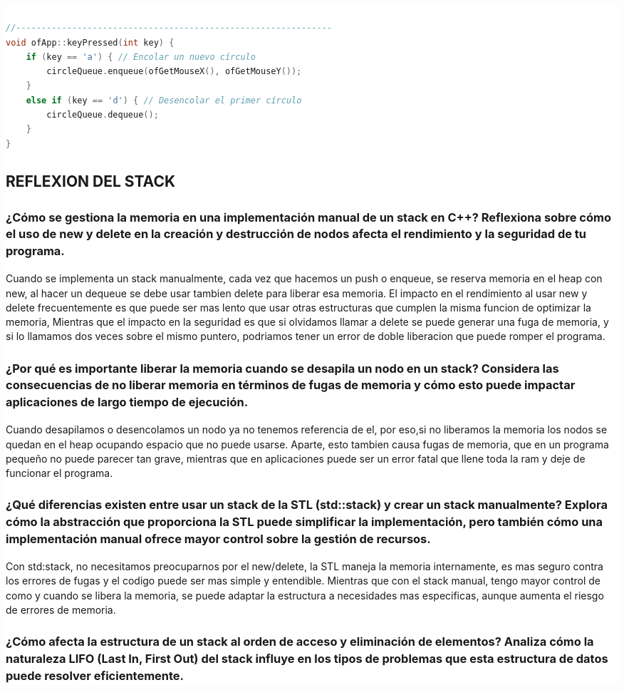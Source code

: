 ```cpp

//--------------------------------------------------------------
void ofApp::keyPressed(int key) {
    if (key == 'a') { // Encolar un nuevo círculo
        circleQueue.enqueue(ofGetMouseX(), ofGetMouseY());
    }
    else if (key == 'd') { // Desencolar el primer círculo
        circleQueue.dequeue();
    }
}
```

<video controls src="20250914-0031-05.6090832.mp4" title="Title"></video>

## REFLEXION DEL STACK
### ¿Cómo se gestiona la memoria en una implementación manual de un stack en C++? Reflexiona sobre cómo el uso de new y delete en la creación y destrucción de nodos afecta el rendimiento y la seguridad de tu programa.

Cuando se implementa un stack manualmente, cada vez que hacemos un push o enqueue, se reserva memoria en el heap con new, al hacer un dequeue se debe usar tambien delete para liberar esa memoria. El impacto en el rendimiento al usar new y delete frecuentemente es que puede ser mas lento que usar otras estructuras que cumplen la misma funcion de optimizar la memoria, Mientras que el impacto en la seguridad es que si olvidamos llamar a delete se puede generar una fuga de memoria, y si lo llamamos dos veces sobre el mismo puntero, podriamos tener un error de doble liberacion que puede romper el programa.

### ¿Por qué es importante liberar la memoria cuando se desapila un nodo en un stack? Considera las consecuencias de no liberar memoria en términos de fugas de memoria y cómo esto puede impactar aplicaciones de largo tiempo de ejecución.

Cuando desapilamos o desencolamos un nodo ya no tenemos referencia de el, por eso,si no liberamos la memoria los nodos se quedan en el heap ocupando espacio que no puede usarse. Aparte, esto tambien causa fugas de memoria, que en un programa pequeño no puede parecer tan grave, mientras que en aplicaciones puede ser un error fatal que llene toda la ram y deje de funcionar el programa.

### ¿Qué diferencias existen entre usar un stack de la STL (std::stack) y crear un stack manualmente? Explora cómo la abstracción que proporciona la STL puede simplificar la implementación, pero también cómo una implementación manual ofrece mayor control sobre la gestión de recursos.

Con std:stack, no necesitamos preocuparnos por el new/delete, la STL maneja la memoria internamente, es mas seguro contra los errores de fugas y el codigo puede ser mas simple y entendible. Mientras que con el stack manual, tengo mayor control de como y cuando se libera la memoria, se puede adaptar la estructura a necesidades mas especificas, aunque aumenta el riesgo de errores de memoria.

### ¿Cómo afecta la estructura de un stack al orden de acceso y eliminación de elementos? Analiza cómo la naturaleza LIFO (Last In, First Out) del stack influye en los tipos de problemas que esta estructura de datos puede resolver eficientemente.
